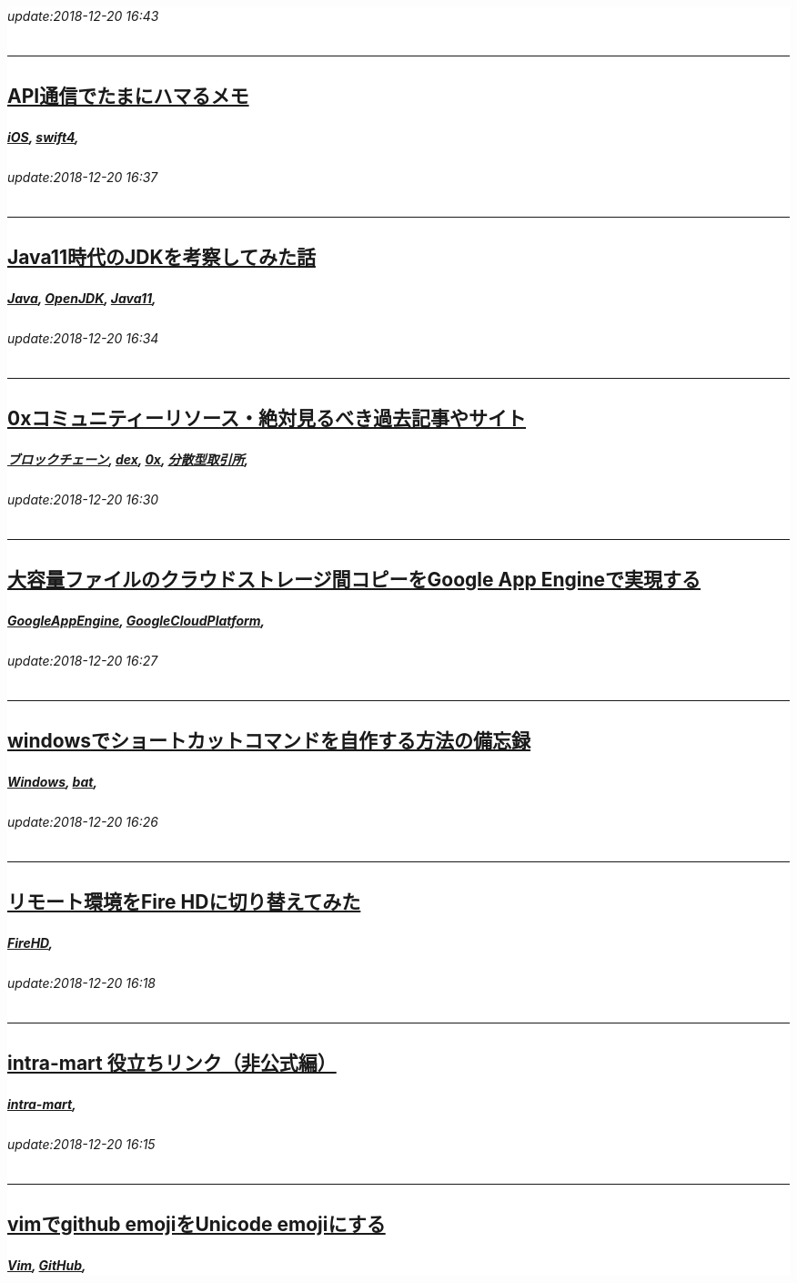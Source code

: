 ###### update:2018-12-20 16:43
---
## [API通信でたまにハマるメモ](https://qiita.com/cthxn77r/items/139e993b8f35a99acb3a)
##### [iOS](https://qiita.com/tags/iOS), [swift4](https://qiita.com/tags/swift4), 
###### update:2018-12-20 16:37
---
## [Java11時代のJDKを考察してみた話](https://qiita.com/awakuwaku/items/31fd5c0ea8aed584500b)
##### [Java](https://qiita.com/tags/Java), [OpenJDK](https://qiita.com/tags/OpenJDK), [Java11](https://qiita.com/tags/Java11), 
###### update:2018-12-20 16:34
---
## [0xコミュニティーリソース・絶対見るべき過去記事やサイト](https://qiita.com/SotaWatanabe/items/45918c20cd922864b03e)
##### [ブロックチェーン](https://qiita.com/tags/ブロックチェーン), [dex](https://qiita.com/tags/dex), [0x](https://qiita.com/tags/0x), [分散型取引所](https://qiita.com/tags/分散型取引所), 
###### update:2018-12-20 16:30
---
## [大容量ファイルのクラウドストレージ間コピーをGoogle App Engineで実現する](https://qiita.com/akiray03/items/f4bbec83a0c8f9f61763)
##### [GoogleAppEngine](https://qiita.com/tags/GoogleAppEngine), [GoogleCloudPlatform](https://qiita.com/tags/GoogleCloudPlatform), 
###### update:2018-12-20 16:27
---
## [windowsでショートカットコマンドを自作する方法の備忘録](https://qiita.com/ymzk-jp/items/f218725baf198bf5635a)
##### [Windows](https://qiita.com/tags/Windows), [bat](https://qiita.com/tags/bat), 
###### update:2018-12-20 16:26
---
## [リモート環境をFire HDに切り替えてみた](https://qiita.com/takumi-suzuki/items/80664c15865a6f211831)
##### [FireHD](https://qiita.com/tags/FireHD), 
###### update:2018-12-20 16:18
---
## [intra-mart 役立ちリンク（非公式編）](https://qiita.com/doriburu/items/4f088ad814e3aa4ac139)
##### [intra-mart](https://qiita.com/tags/intra-mart), 
###### update:2018-12-20 16:15
---
## [vimでgithub emojiをUnicode emojiにする](https://qiita.com/tsuyoshi_cho/items/89bd707b536ed202efbe)
##### [Vim](https://qiita.com/tags/Vim), [GitHub](https://qiita.com/tags/GitHub), 